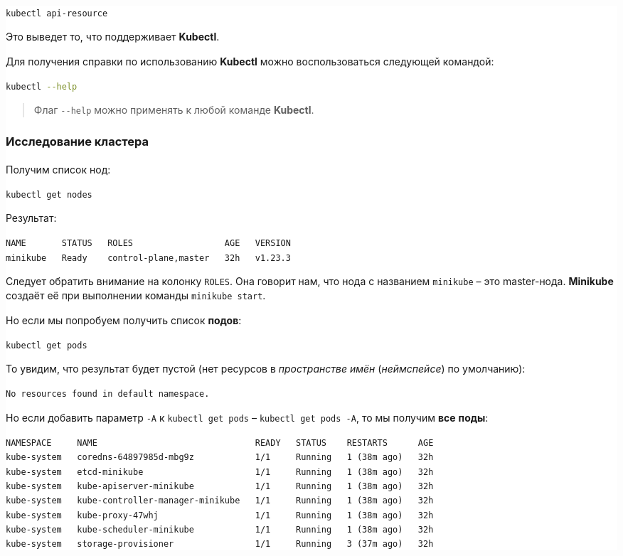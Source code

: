 ```bash
kubectl api-resource
```

Это выведет то, что поддерживает **Kubectl**.

Для получения справки по использованию **Kubectl** можно воспользоваться 
следующей командой:

```bash
kubectl --help
```

> Флаг `--help` можно применять к любой команде **Kubectl**.

### Исследование кластера

Получим список нод:

```bash
kubectl get nodes
```

Результат:

```
NAME       STATUS   ROLES                  AGE   VERSION
minikube   Ready    control-plane,master   32h   v1.23.3
```

Следует обратить внимание на колонку `ROLES`. Она говорит нам, что нода с 
названием `minikube` – это master-нода. **Minikube** создаёт её при выполнении 
команды `minikube start`.

Но если мы попробуем получить список **подов**:

```bash
kubectl get pods
```

То увидим, что результат будет пустой (нет ресурсов в *пространстве имён* 
(*неймспейсе*) по умолчанию):

```
No resources found in default namespace.
```

Но если добавить параметр `-A` к `kubectl get pods` – `kubectl get pods -A`, то 
мы получим **все** **поды**:

```
NAMESPACE     NAME                               READY   STATUS    RESTARTS      AGE
kube-system   coredns-64897985d-mbg9z            1/1     Running   1 (38m ago)   32h
kube-system   etcd-minikube                      1/1     Running   1 (38m ago)   32h
kube-system   kube-apiserver-minikube            1/1     Running   1 (38m ago)   32h
kube-system   kube-controller-manager-minikube   1/1     Running   1 (38m ago)   32h
kube-system   kube-proxy-47whj                   1/1     Running   1 (38m ago)   32h
kube-system   kube-scheduler-minikube            1/1     Running   1 (38m ago)   32h
kube-system   storage-provisioner                1/1     Running   3 (37m ago)   32h
```
